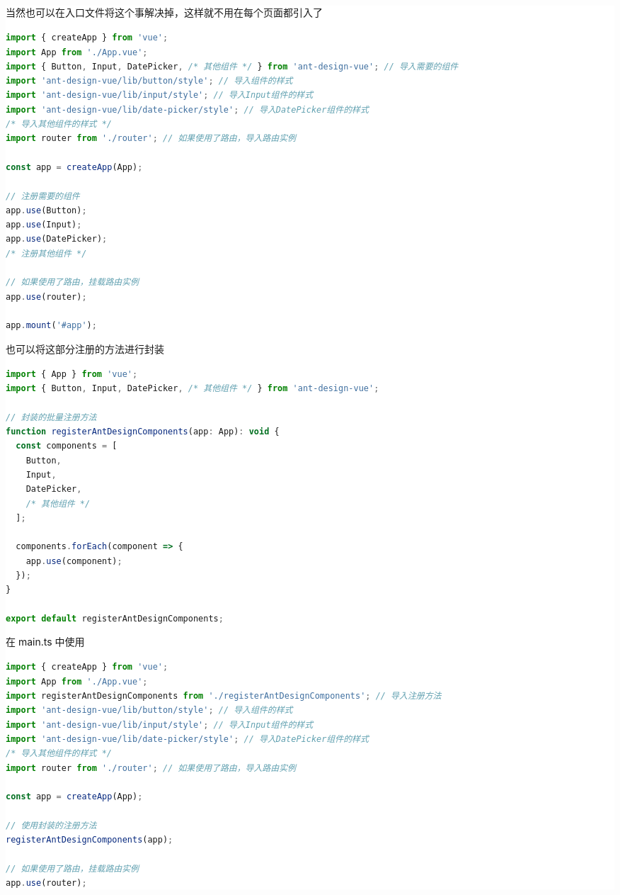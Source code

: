 当然也可以在入口文件将这个事解决掉，这样就不用在每个页面都引入了

~~~js
import { createApp } from 'vue';
import App from './App.vue';
import { Button, Input, DatePicker, /* 其他组件 */ } from 'ant-design-vue'; // 导入需要的组件
import 'ant-design-vue/lib/button/style'; // 导入组件的样式
import 'ant-design-vue/lib/input/style'; // 导入Input组件的样式
import 'ant-design-vue/lib/date-picker/style'; // 导入DatePicker组件的样式
/* 导入其他组件的样式 */
import router from './router'; // 如果使用了路由，导入路由实例

const app = createApp(App);

// 注册需要的组件
app.use(Button);
app.use(Input);
app.use(DatePicker);
/* 注册其他组件 */

// 如果使用了路由，挂载路由实例
app.use(router);

app.mount('#app');
~~~
也可以将这部分注册的方法进行封装
~~~js
import { App } from 'vue';
import { Button, Input, DatePicker, /* 其他组件 */ } from 'ant-design-vue';

// 封装的批量注册方法
function registerAntDesignComponents(app: App): void {
  const components = [
    Button,
    Input,
    DatePicker,
    /* 其他组件 */
  ];

  components.forEach(component => {
    app.use(component);
  });
}

export default registerAntDesignComponents;
~~~
在 main.ts 中使用
~~~js
import { createApp } from 'vue';
import App from './App.vue';
import registerAntDesignComponents from './registerAntDesignComponents'; // 导入注册方法
import 'ant-design-vue/lib/button/style'; // 导入组件的样式
import 'ant-design-vue/lib/input/style'; // 导入Input组件的样式
import 'ant-design-vue/lib/date-picker/style'; // 导入DatePicker组件的样式
/* 导入其他组件的样式 */
import router from './router'; // 如果使用了路由，导入路由实例

const app = createApp(App);

// 使用封装的注册方法
registerAntDesignComponents(app);

// 如果使用了路由，挂载路由实例
app.use(router);

~~~